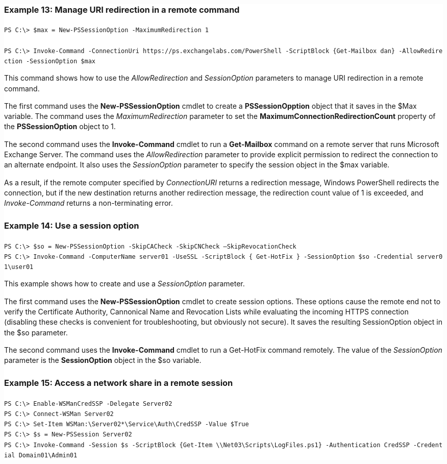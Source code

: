 ### Example 13: Manage URI redirection in a remote command
```
PS C:\> $max = New-PSSessionOption -MaximumRedirection 1

PS C:\> Invoke-Command -ConnectionUri https://ps.exchangelabs.com/PowerShell -ScriptBlock {Get-Mailbox dan} -AllowRedirection -SessionOption $max
```

This command shows how to use the *AllowRedirection* and *SessionOption* parameters to manage URI redirection in a remote command.

The first command uses the **New-PSSessionOption** cmdlet to create a **PSSessionOpption** object that it saves in the $Max variable.
The command uses the *MaximumRedirection* parameter to set the **MaximumConnectionRedirectionCount** property of the **PSSessionOption** object to 1.

The second command uses the **Invoke-Command** cmdlet to run a **Get-Mailbox** command on a remote server that runs Microsoft Exchange Server.
The command uses the *AllowRedirection* parameter to provide explicit permission to redirect the connection to an alternate endpoint.
It also uses the *SessionOption* parameter to specify the session object in the $max variable.

As a result, if the remote computer specified by *ConnectionURI* returns a redirection message, Windows PowerShell redirects the connection, but if the new destination returns another redirection message, the redirection count value of 1 is exceeded, and *Invoke-Command* returns a non-terminating error.

### Example 14: Use a session option
```
PS C:\> $so = New-PSSessionOption -SkipCACheck -SkipCNCheck –SkipRevocationCheck
PS C:\> Invoke-Command -ComputerName server01 -UseSSL -ScriptBlock { Get-HotFix } -SessionOption $so -Credential server01\user01
```

This example shows how to create and use a *SessionOption* parameter.

The first command uses the **New-PSSessionOption** cmdlet to create session options. These options cause the remote end not to verify the Certificate Authority, Cannonical Name and Revocation Lists while evaluating the incoming HTTPS connection (disabling these checks is convenient for troubleshooting, but obviously not secure).
It saves the resulting SessionOption object in the $so parameter.

The second command uses the **Invoke-Command** cmdlet to run a Get-HotFix command remotely.
The value of the *SessionOption* parameter is the **SessionOption** object in the $so variable.

### Example 15: Access a network share in a remote session
```
PS C:\> Enable-WSManCredSSP -Delegate Server02
PS C:\> Connect-WSMan Server02
PS C:\> Set-Item WSMan:\Server02*\Service\Auth\CredSSP -Value $True
PS C:\> $s = New-PSSession Server02
PS C:\> Invoke-Command -Session $s -ScriptBlock {Get-Item \\Net03\Scripts\LogFiles.ps1} -Authentication CredSSP -Credential Domain01\Admin01
```
